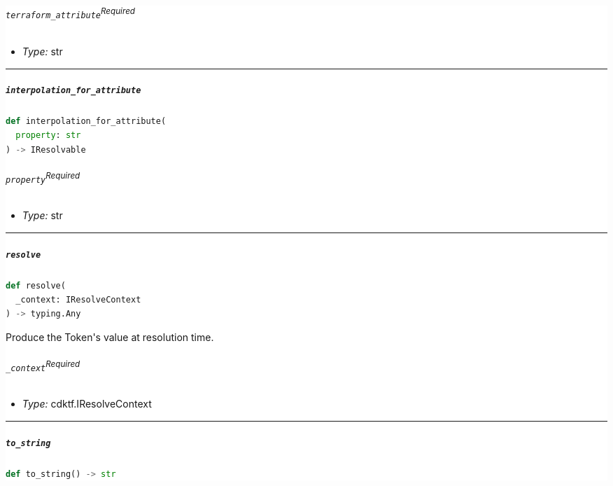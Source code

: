 ###### `terraform_attribute`<sup>Required</sup> <a name="terraform_attribute" id="@cdktf/provider-snowflake.dataSnowflakeMaskingPolicies.DataSnowflakeMaskingPoliciesInOutputReference.getStringMapAttribute.parameter.terraformAttribute"></a>

- *Type:* str

---

##### `interpolation_for_attribute` <a name="interpolation_for_attribute" id="@cdktf/provider-snowflake.dataSnowflakeMaskingPolicies.DataSnowflakeMaskingPoliciesInOutputReference.interpolationForAttribute"></a>

```python
def interpolation_for_attribute(
  property: str
) -> IResolvable
```

###### `property`<sup>Required</sup> <a name="property" id="@cdktf/provider-snowflake.dataSnowflakeMaskingPolicies.DataSnowflakeMaskingPoliciesInOutputReference.interpolationForAttribute.parameter.property"></a>

- *Type:* str

---

##### `resolve` <a name="resolve" id="@cdktf/provider-snowflake.dataSnowflakeMaskingPolicies.DataSnowflakeMaskingPoliciesInOutputReference.resolve"></a>

```python
def resolve(
  _context: IResolveContext
) -> typing.Any
```

Produce the Token's value at resolution time.

###### `_context`<sup>Required</sup> <a name="_context" id="@cdktf/provider-snowflake.dataSnowflakeMaskingPolicies.DataSnowflakeMaskingPoliciesInOutputReference.resolve.parameter._context"></a>

- *Type:* cdktf.IResolveContext

---

##### `to_string` <a name="to_string" id="@cdktf/provider-snowflake.dataSnowflakeMaskingPolicies.DataSnowflakeMaskingPoliciesInOutputReference.toString"></a>

```python
def to_string() -> str
```
